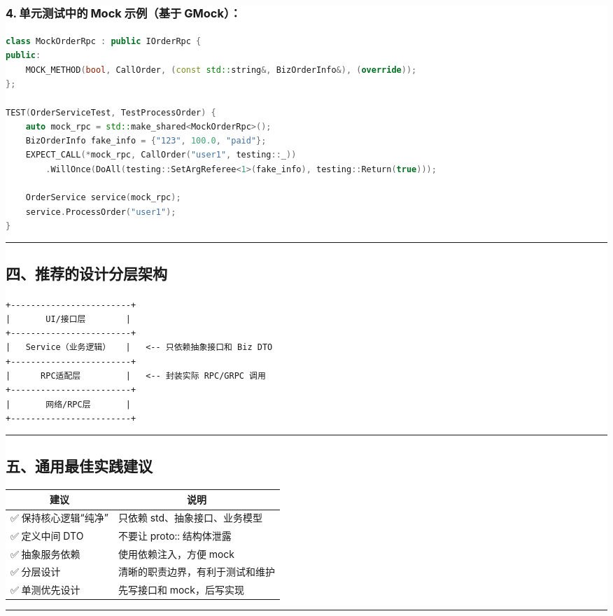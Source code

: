 
### 4. 单元测试中的 Mock 示例（基于 GMock）：

```cpp
class MockOrderRpc : public IOrderRpc {
public:
    MOCK_METHOD(bool, CallOrder, (const std::string&, BizOrderInfo&), (override));
};

TEST(OrderServiceTest, TestProcessOrder) {
    auto mock_rpc = std::make_shared<MockOrderRpc>();
    BizOrderInfo fake_info = {"123", 100.0, "paid"};
    EXPECT_CALL(*mock_rpc, CallOrder("user1", testing::_))
        .WillOnce(DoAll(testing::SetArgReferee<1>(fake_info), testing::Return(true)));

    OrderService service(mock_rpc);
    service.ProcessOrder("user1");
}
```

---

## 四、推荐的设计分层架构

```
+------------------------+
|       UI/接口层        |
+------------------------+
|   Service（业务逻辑）   |   <-- 只依赖抽象接口和 Biz DTO
+------------------------+
|      RPC适配层         |   <-- 封装实际 RPC/GRPC 调用
+------------------------+
|       网络/RPC层       |
+------------------------+
```

---

## 五、通用最佳实践建议

| 建议           | 说明                |
| ------------ | ----------------- |
| ✅ 保持核心逻辑“纯净” | 只依赖 std、抽象接口、业务模型 |
| ✅ 定义中间 DTO   | 不要让 proto:: 结构体泄露 |
| ✅ 抽象服务依赖     | 使用依赖注入，方便 mock    |
| ✅ 分层设计       | 清晰的职责边界，有利于测试和维护  |
| ✅ 单测优先设计     | 先写接口和 mock，后写实现   |

---
